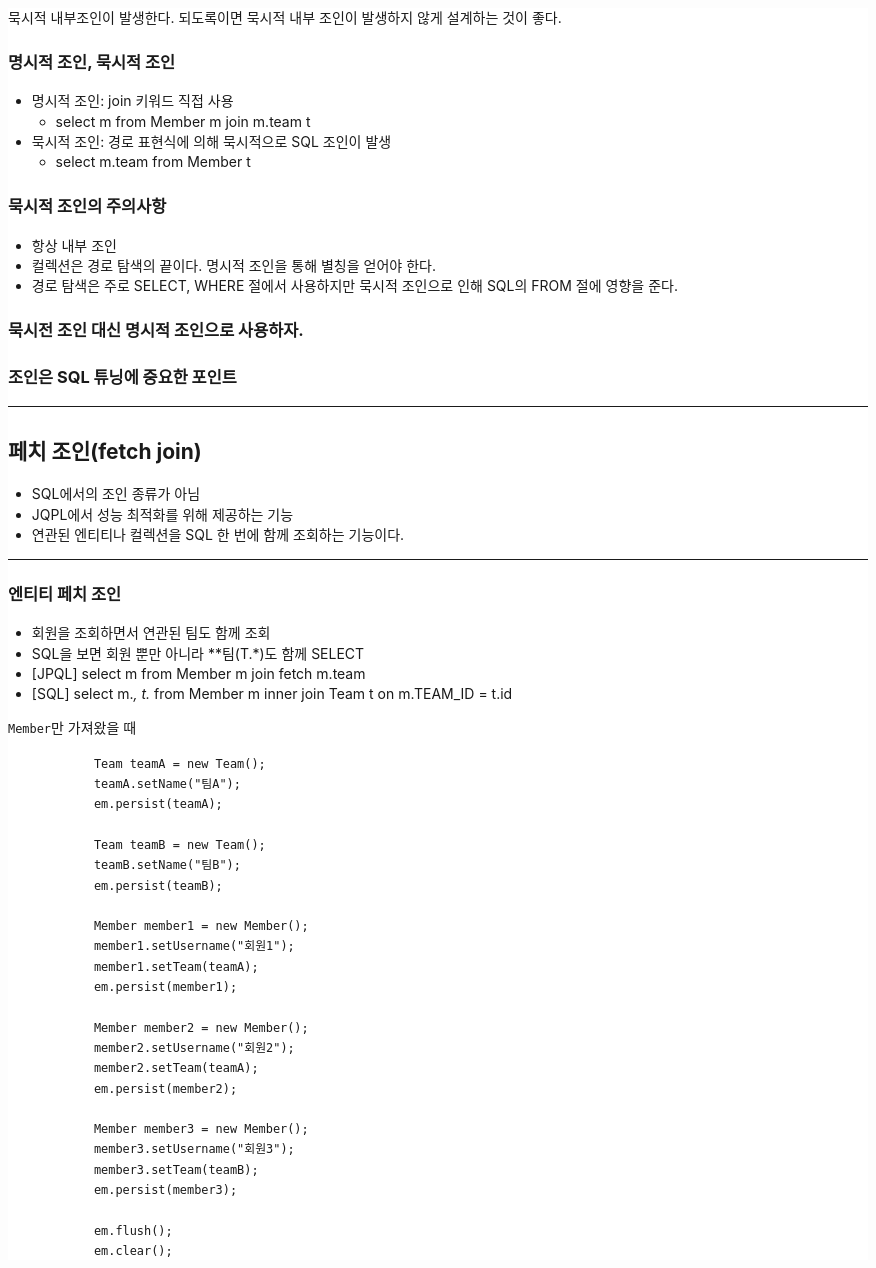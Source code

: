 묵시적 내부조인이 발생한다. 되도록이면 묵시적 내부 조인이 발생하지 않게 설계하는 것이 좋다.

### 명시적 조인, 묵시적 조인

+ 명시적 조인: join 키워드 직접 사용
  + select m from Member m join m.team t
+ 묵시적 조인: 경로 표현식에 의해 묵시적으로 SQL 조인이 발생
  + select m.team from Member t

### 묵시적 조인의 주의사항

+ 항상 내부 조인
+ 컬렉션은 경로 탐색의 끝이다. 명시적 조인을 통해 별칭을 얻어야 한다.
+ 경로 탐색은 주로 SELECT, WHERE 절에서 사용하지만 묵시적 조인으로 인해 SQL의 FROM 절에 영향을 준다.

### 묵시전 조인 대신 명시적 조인으로 사용하자.

### 조인은 SQL 튜닝에 중요한 포인트

---

## 페치 조인(fetch join)

+ SQL에서의 조인 종류가 아님
+ JQPL에서 성능 최적화를 위해 제공하는 기능
+ 연관된 엔티티나 컬렉션을 SQL 한 번에 함께 조회하는 기능이다.

---

### 엔티티 페치 조인

+ 회원을 조회하면서 연관된 팀도 함께 조회
+ SQL을 보면 회원 뿐만 아니라 **팀(T.*)도 함께 SELECT
+ [JPQL] select m from Member m join fetch m.team
+ [SQL] select m.*, t.* from Member m inner join Team t on m.TEAM_ID = t.id


`Member`만 가져왔을 때

```text
            Team teamA = new Team();
            teamA.setName("팀A");
            em.persist(teamA);

            Team teamB = new Team();
            teamB.setName("팀B");
            em.persist(teamB);

            Member member1 = new Member();
            member1.setUsername("회원1");
            member1.setTeam(teamA);
            em.persist(member1);

            Member member2 = new Member();
            member2.setUsername("회원2");
            member2.setTeam(teamA);
            em.persist(member2);

            Member member3 = new Member();
            member3.setUsername("회원3");
            member3.setTeam(teamB);
            em.persist(member3);

            em.flush();
            em.clear();
```